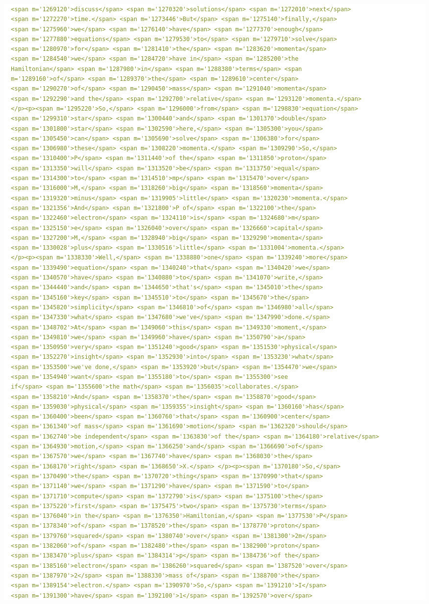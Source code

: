 ```yaml
  <span m='1269120'>discuss</span> <span m='1270320'>solutions</span> <span m='1272010'>next</span>
  <span m='1272270'>time.</span> <span m='1273446'>But</span> <span m='1275140'>finally,</span>
  <span m='1275960'>we</span> <span m='1276140'>have</span> <span m='1277370'>enough</span>
  <span m='1277880'>equations</span> <span m='1279530'>to</span> <span m='1279710'>solve</span>
  <span m='1280970'>for</span> <span m='1281410'>the</span> <span m='1283620'>momenta</span>
  <span m='1284540'>we</span> <span m='1284720'>have in</span> <span m='1285200'>the
  Hamiltonian</span> <span m='1287980'>in</span> <span m='1288380'>terms</span> <span
  m='1289160'>of</span> <span m='1289370'>the</span> <span m='1289610'>center</span>
  <span m='1290270'>of</span> <span m='1290450'>mass</span> <span m='1291040'>momenta</span>
  <span m='1292290'>and the</span> <span m='1292700'>relative</span> <span m='1293120'>momenta.</span>
  </p><p><span m='1295220'>So,</span> <span m='1296000'>from</span> <span m='1298830'>equation</span>
  <span m='1299310'>star</span> <span m='1300440'>and</span> <span m='1301370'>double</span>
  <span m='1301800'>star</span> <span m='1302590'>here,</span> <span m='1305300'>you</span>
  <span m='1305450'>can</span> <span m='1305690'>solve</span> <span m='1306380'>for</span>
  <span m='1306980'>these</span> <span m='1308220'>momenta.</span> <span m='1309290'>So,</span>
  <span m='1310400'>P</span> <span m='1311440'>of the</span> <span m='1311850'>proton</span>
  <span m='1313350'>will</span> <span m='1313520'>be</span> <span m='1313750'>equal</span>
  <span m='1314300'>to</span> <span m='1314510'>mp</span> <span m='1315470'>over</span>
  <span m='1316000'>M,</span> <span m='1318260'>big</span> <span m='1318560'>momenta</span>
  <span m='1319320'>minus</span> <span m='1319905'>little</span> <span m='1320230'>momenta.</span>
  <span m='1321356'>And</span> <span m='1321800'>P of</span> <span m='1322100'>the</span>
  <span m='1322460'>electron</span> <span m='1324110'>is</span> <span m='1324680'>m</span>
  <span m='1325150'>e</span> <span m='1326040'>over</span> <span m='1326660'>capital</span>
  <span m='1327200'>M,</span> <span m='1328940'>big</span> <span m='1329290'>momenta</span>
  <span m='1330028'>plus</span> <span m='1330516'>little</span> <span m='1331004'>momenta.</span>
  </p><p><span m='1338330'>Well,</span> <span m='1338880'>one</span> <span m='1339240'>more</span>
  <span m='1339490'>equation</span> <span m='1340240'>that</span> <span m='1340420'>we</span>
  <span m='1340570'>have</span> <span m='1340880'>to</span> <span m='1341070'>write,</span>
  <span m='1344440'>and</span> <span m='1344650'>that's</span> <span m='1345010'>the</span>
  <span m='1345160'>key</span> <span m='1345510'>to</span> <span m='1345670'>the</span>
  <span m='1345820'>simplicity</span> <span m='1346810'>of</span> <span m='1346980'>all</span>
  <span m='1347330'>what</span> <span m='1347680'>we've</span> <span m='1347990'>done.</span>
  <span m='1348702'>At</span> <span m='1349060'>this</span> <span m='1349330'>moment,</span>
  <span m='1349810'>we</span> <span m='1349960'>have</span> <span m='1350790'>a</span>
  <span m='1350950'>very</span> <span m='1351240'>good</span> <span m='1351530'>physical</span>
  <span m='1352270'>insight</span> <span m='1352930'>into</span> <span m='1353230'>what</span>
  <span m='1353500'>we've done,</span> <span m='1353920'>but</span> <span m='1354470'>we</span>
  <span m='1354940'>want</span> <span m='1355180'>to</span> <span m='1355300'>see
  if</span> <span m='1355600'>the math</span> <span m='1356035'>collaborates.</span>
  <span m='1358210'>And</span> <span m='1358370'>the</span> <span m='1358870'>good</span>
  <span m='1359030'>physical</span> <span m='1359355'>insight</span> <span m='1360160'>has</span>
  <span m='1360400'>been</span> <span m='1360760'>that</span> <span m='1360900'>center</span>
  <span m='1361340'>of mass</span> <span m='1361690'>motion</span> <span m='1362320'>should</span>
  <span m='1362740'>be independent</span> <span m='1363830'>of the</span> <span m='1364180'>relative</span>
  <span m='1364930'>motion,</span> <span m='1366250'>and</span> <span m='1366690'>of</span>
  <span m='1367570'>we</span> <span m='1367740'>have</span> <span m='1368030'>the</span>
  <span m='1368170'>right</span> <span m='1368650'>X.</span> </p><p><span m='1370180'>So,</span>
  <span m='1370490'>the</span> <span m='1370720'>thing</span> <span m='1370990'>that</span>
  <span m='1371140'>we</span> <span m='1371290'>have</span> <span m='1371590'>to</span>
  <span m='1371710'>compute</span> <span m='1372790'>is</span> <span m='1375100'>the</span>
  <span m='1375220'>first</span> <span m='1375475'>two</span> <span m='1375730'>terms</span>
  <span m='1376040'>in the</span> <span m='1376350'>Hamiltonian,</span> <span m='1377530'>P</span>
  <span m='1378340'>of</span> <span m='1378520'>the</span> <span m='1378770'>proton</span>
  <span m='1379760'>squared</span> <span m='1380740'>over</span> <span m='1381300'>2m</span>
  <span m='1382060'>of</span> <span m='1382480'>the</span> <span m='1382900'>proton</span>
  <span m='1383470'>plus</span> <span m='1384314'>p</span> <span m='1384736'>of the</span>
  <span m='1385160'>electron</span> <span m='1386260'>squared</span> <span m='1387520'>over</span>
  <span m='1387970'>2</span> <span m='1388330'>mass of</span> <span m='1388700'>the</span>
  <span m='1389154'>electron.</span> <span m='1390970'>So,</span> <span m='1391210'>I</span>
  <span m='1391300'>have</span> <span m='1392100'>1</span> <span m='1392570'>over</span>
```